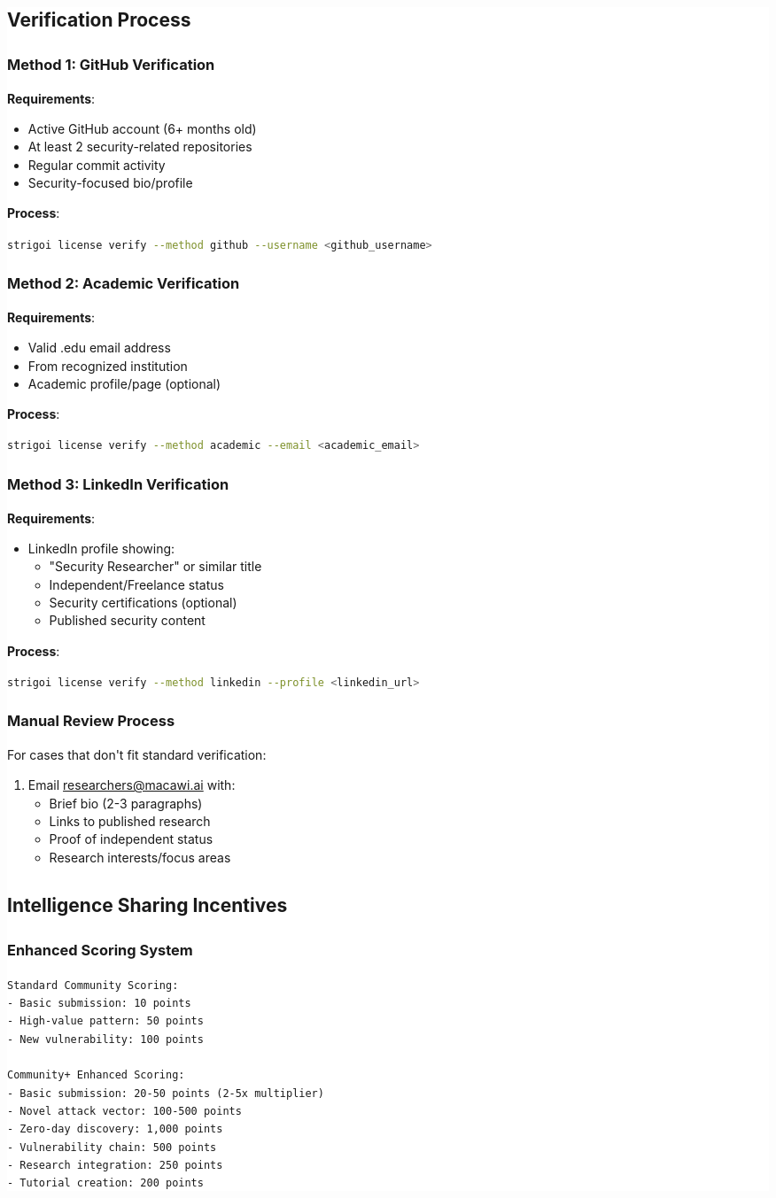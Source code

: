 ## Verification Process

### Method 1: GitHub Verification
**Requirements**:
- Active GitHub account (6+ months old)
- At least 2 security-related repositories
- Regular commit activity
- Security-focused bio/profile

**Process**:
```bash
strigoi license verify --method github --username <github_username>
```

### Method 2: Academic Verification
**Requirements**:
- Valid .edu email address
- From recognized institution
- Academic profile/page (optional)

**Process**:
```bash
strigoi license verify --method academic --email <academic_email>
```

### Method 3: LinkedIn Verification
**Requirements**:
- LinkedIn profile showing:
  - "Security Researcher" or similar title
  - Independent/Freelance status
  - Security certifications (optional)
  - Published security content

**Process**:
```bash
strigoi license verify --method linkedin --profile <linkedin_url>
```

### Manual Review Process
For cases that don't fit standard verification:
1. Email researchers@macawi.ai with:
   - Brief bio (2-3 paragraphs)
   - Links to published research
   - Proof of independent status
   - Research interests/focus areas

## Intelligence Sharing Incentives

### Enhanced Scoring System
```
Standard Community Scoring:
- Basic submission: 10 points
- High-value pattern: 50 points
- New vulnerability: 100 points

Community+ Enhanced Scoring:
- Basic submission: 20-50 points (2-5x multiplier)
- Novel attack vector: 100-500 points
- Zero-day discovery: 1,000 points
- Vulnerability chain: 500 points
- Research integration: 250 points
- Tutorial creation: 200 points
```

